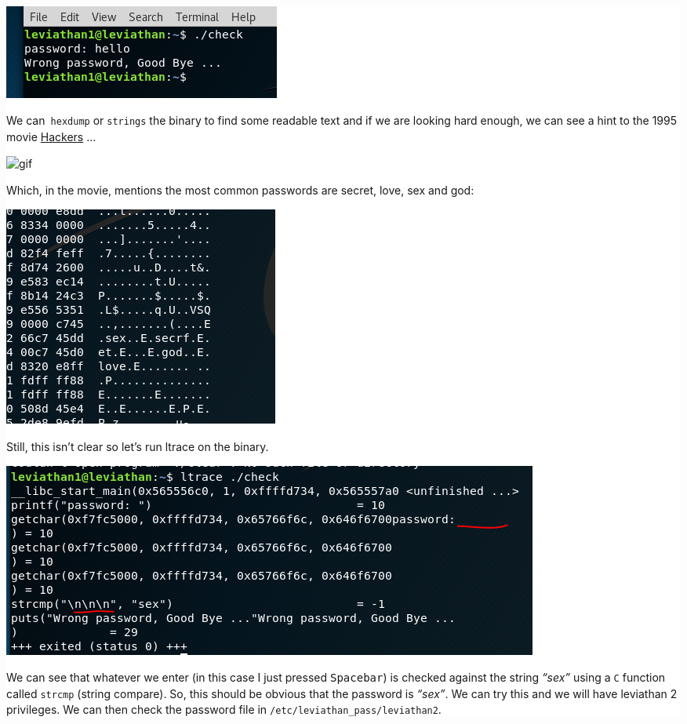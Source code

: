![img](/assets/images/Leviathan3.png)

We can` hexdump` or `strings` the binary to find some readable text and if we are looking hard enough, we can see a hint to the 1995 movie [Hackers](<https://www.imdb.com/title/tt0113243/?ref_=nv_sr_1>) ...

![gif](https://media.giphy.com/media/14kdiJUblbWBXy/giphy.gif)

Which, in the movie, mentions the most common passwords are secret, love, sex and god:

![img](/assets/images/Leviathan4.png)

Still, this isn’t clear so let’s run ltrace on the binary.

![img](/assets/images/Leviathan5.png)

We can see that whatever we enter (in this case I just pressed <kbd>Spacebar</kbd>) is checked against the string *“sex”* using a `C` function called `strcmp` (string compare). So, this should be obvious that the password is *“sex”*. We can try this and we will have leviathan 2 privileges. We can then check the password file in `/etc/leviathan_pass/leviathan2`.
